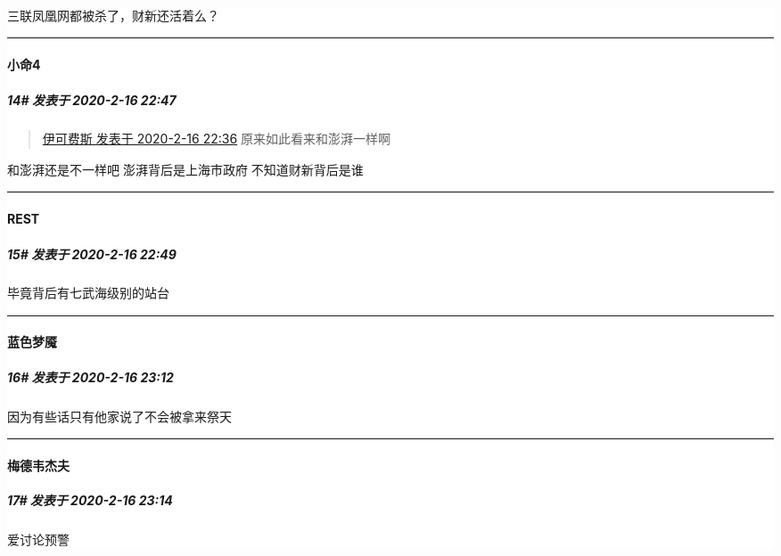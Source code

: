 


三联凤凰网都被杀了，财新还活着么？







*****

####  小命4  
##### 14#       发表于 2020-2-16 22:47



<blockquote><a href="httphttps://bbs.saraba1st.com/2b/forum.php?mod=redirect&amp;goto=findpost&amp;pid=46435904&amp;ptid=1914172" target="_blank">伊可费斯 发表于 2020-2-16 22:36</a>
 原来如此看来和澎湃一样啊</blockquote>
和澎湃还是不一样吧 澎湃背后是上海市政府 不知道财新背后是谁







*****

####  REST  
##### 15#       发表于 2020-2-16 22:49




毕竟背后有七武海级别的站台







*****

####  蓝色梦魇  
##### 16#       发表于 2020-2-16 23:12




因为有些话只有他家说了不会被拿来祭天







*****

####  梅德韦杰夫  
##### 17#       发表于 2020-2-16 23:14




爱讨论预警
